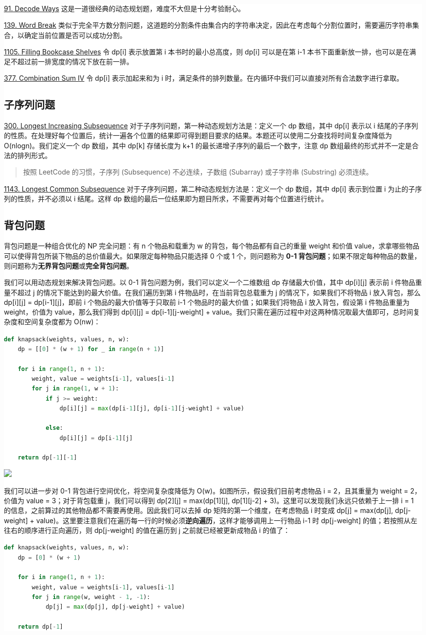 [91. Decode Ways](https://leetcode.com/problems/decode-ways/)
这是一道很经典的动态规划题，难度不大但是十分考验耐心。

[139. Word Break](https://leetcode.com/problems/word-break/)
类似于完全平方数分割问题，这道题的分割条件由集合内的字符串决定，因此在考虑每个分割位置时，需要遍历字符串集合，以确定当前位置是否可以成功分割。

[1105. Filling Bookcase Shelves](https://leetcode.com/problems/filling-bookcase-shelves/)
令 dp[i] 表示放置第 i 本书时的最小总高度，则 dp[i] 可以是在第 i-1 本书下面重新放一排，也可以是在满足不超过前一排宽度的情况下放在前一排。

[377. Combination Sum IV](https://leetcode.com/problems/combination-sum-iv/)
令 dp[i] 表示加起来和为 i 时，满足条件的排列数量。在内循环中我们可以直接对所有合法数字进行拿取。

## 子序列问题
[300. Longest Increasing Subsequence](https://leetcode.com/problems/longest-increasing-subsequence/)
对于子序列问题，第一种动态规划方法是：定义一个 dp 数组，其中 dp[i] 表示以 i 结尾的子序列的性质。在处理好每个位置后，统计一遍各个位置的结果即可得到题目要求的结果。本题还可以使用二分查找将时间复杂度降低为 O(nlogn)。我们定义一个 dp 数组，其中 dp[k] 存储长度为 k+1 的最长递增子序列的最后一个数字，注意 dp 数组最终的形式并不一定是合法的排列形式。

> 按照 LeetCode 的习惯，子序列 (Subsequence) 不必连续，子数组 (Subarray) 或子字符串 (Substring) 必须连续。

[1143. Longest Common Subsequence](https://leetcode.com/problems/longest-common-subsequence/)
对于子序列问题，第二种动态规划方法是：定义一个 dp 数组，其中 dp[i] 表示到位置 i 为止的子序列的性质，并不必须以 i 结尾。这样 dp 数组的最后一位结果即为题目所求，不需要再对每个位置进行统计。

## 背包问题
背包问题是一种组合优化的 NP 完全问题：有 n 个物品和载重为 w 的背包，每个物品都有自己的重量 weight 和价值 value，求拿哪些物品可以使得背包所装下物品的总价值最大。如果限定每种物品只能选择 0 个或 1 个，则问题称为 **0-1 背包问题**；如果不限定每种物品的数量，则问题称为**无界背包问题**或**完全背包问题**。

我们可以用动态规划来解决背包问题。以 0-1 背包问题为例，我们可以定义一个二维数组 dp 存储最大价值，其中 dp[i][j] 表示前 i 件物品重量不超过 j 的情况下能达到的最大价值。在我们遍历到第 i 件物品时，在当前背包总载重为 j 的情况下，如果我们不将物品 i 放入背包，那么 dp[i][j] = dp[i-1][j]，即前 i 个物品的最大价值等于只取前 i-1 个物品时的最大价值；如果我们将物品 i 放入背包，假设第 i 件物品重量为 weight，价值为 value，那么我们得到 dp[i][j] = dp[i-1][j-weight] + value。我们只需在遍历过程中对这两种情况取最大值即可，总时间复杂度和空间复杂度都为 O(nw)：
```python
def knapsack(weights, values, n, w):
    dp = [[0] * (w + 1) for _ in range(n + 1)]

    for i in range(1, n + 1):
        weight, value = weights[i-1], values[i-1]
        for j in range(1, w + 1):
            if j >= weight:
                dp[i][j] = max(dp[i-1][j], dp[i-1][j-weight] + value)

            else:
                dp[i][j] = dp[i-1][j]
    
    return dp[-1][-1]
```

![](https://raw.githubusercontent.com/necusjz/p/master/CodingInterview/leetcode/01.png)

我们可以进一步对 0-1 背包进行空间优化，将空间复杂度降低为 O(w)。如图所示，假设我们目前考虑物品 i = 2，且其重量为 weight = 2，价值为 value = 3；对于背包载重 j，我们可以得到 dp[2][j] = max(dp[1][j], dp[1][j-2] + 3)。这里可以发现我们永远只依赖于上一排 i = 1 的信息，之前算过的其他物品都不需要再使用。因此我们可以去掉 dp 矩阵的第一个维度，在考虑物品 i 时变成 dp[j] = max(dp[j], dp[j-weight] + value)。这里要注意我们在遍历每一行的时候必须**逆向遍历**，这样才能够调用上一行物品 i-1 时 dp[j-weight] 的值；若按照从左往右的顺序进行正向遍历，则 dp[j-weight] 的值在遍历到 j 之前就已经被更新成物品 i 的值了：
```python
def knapsack(weights, values, n, w):
    dp = [0] * (w + 1)

    for i in range(1, n + 1):
        weight, value = weights[i-1], values[i-1]
        for j in range(w, weight - 1, -1):
            dp[j] = max(dp[j], dp[j-weight] + value)
    
    return dp[-1]
```
